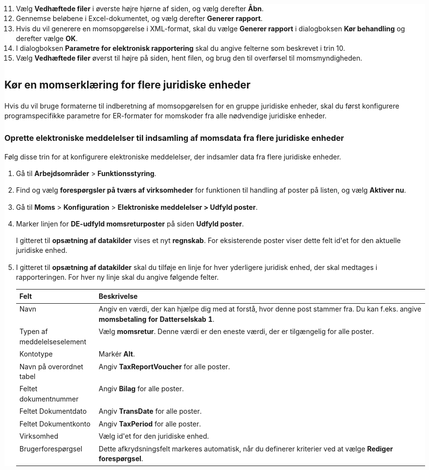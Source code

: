 11. Vælg **Vedhæftede filer** i øverste højre hjørne af siden, og vælg derefter **Åbn**.
12. Gennemse beløbene i Excel-dokumentet, og vælg derefter **Generer rapport**.
13. Hvis du vil generere en momsopgørelse i XML-format, skal du vælge **Generer rapport** i dialogboksen **Kør behandling** og derefter vælge **OK**.
14. I dialogboksen **Parametre for elektronisk rapportering** skal du angive felterne som beskrevet i trin 10.
15. Vælg **Vedhæftede filer** øverst til højre på siden, hent filen, og brug den til overførsel til momsmyndigheden.

## <a name="run-a-vat-declaration-for-multiple-legal-entities"></a><a name="run-a-vat-declaration-for-multiple-legal-entities"></a>Kør en momserklæring for flere juridiske enheder

Hvis du vil bruge formaterne til indberetning af momsopgørelsen for en gruppe juridiske enheder, skal du først konfigurere programspecifikke parametre for ER-formater for momskoder fra alle nødvendige juridiske enheder.

### <a name="set-up-electronic-messages-to-collect-tax-data-from-several-legal-entities"></a>Oprette elektroniske meddelelser til indsamling af momsdata fra flere juridiske enheder

Følg disse trin for at konfigurere elektroniske meddelelser, der indsamler data fra flere juridiske enheder.

1. Gå til **Arbejdsområder** > **Funktionsstyring**.
2. Find og vælg **forespørgsler på tværs af virksomheder** for funktionen til handling af poster på listen, og vælg **Aktiver nu**.
3. Gå til **Moms** > **Konfiguration** > **Elektroniske meddelelser \> Udfyld poster**.
4. Marker linjen for **DE-udfyld momsreturposter** på siden **Udfyld poster**.

   I gitteret til **opsætning af datakilder** vises et nyt **regnskab**. For eksisterende poster viser dette felt id'et for den aktuelle juridiske enhed.

5. I gitteret til **opsætning af datakilder** skal du tilføje en linje for hver yderligere juridisk enhed, der skal medtages i rapporteringen. For hver ny linje skal du angive følgende felter.

    | Felt                  | Beskrivelse                                                                                                                   |
    |------------------------|-------------------------------------------------------------------------------------------------------------------------------|
    | Navn                   | Angiv en værdi, der kan hjælpe dig med at forstå, hvor denne post stammer fra. Du kan f.eks. angive **momsbetaling for Datterselskab 1**. |
    | Typen af meddelelseselement      | Vælg **momsretur**. Denne værdi er den eneste værdi, der er tilgængelig for alle poster.                                    |
    | Kontotype           | Markér **Alt**.                                                                                                               |
    | Navn på overordnet tabel      | Angiv **TaxReportVoucher** for alle poster.                                                                             |
    | Feltet dokumentnummer  | Angiv **Bilag** for alle poster.                                                                                      |
    | Feltet Dokumentdato    | Angiv **TransDate** for alle poster.                                                                                    |
    | Feltet Dokumentkonto | Angiv **TaxPeriod** for alle poster.                                                                                    |
    | Virksomhed                | Vælg id'et for den juridiske enhed.                                                                                            |
    | Brugerforespørgsel             | Dette afkrydsningsfelt markeres automatisk, når du definerer kriterier ved at vælge **Rediger forespørgsel**.                                 |
